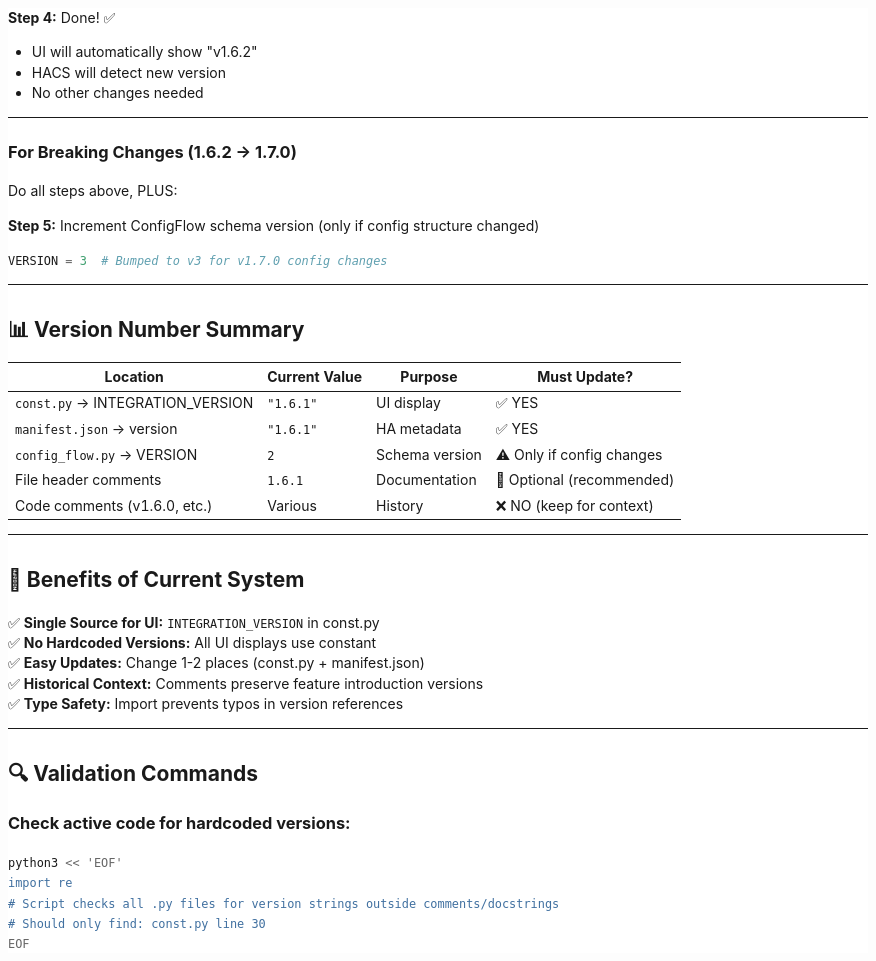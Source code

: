 **Step 4:** Done! ✅
- UI will automatically show "v1.6.2"
- HACS will detect new version
- No other changes needed

---

### For Breaking Changes (1.6.2 → 1.7.0)

Do all steps above, PLUS:

**Step 5:** Increment ConfigFlow schema version (only if config structure changed)
```python
VERSION = 3  # Bumped to v3 for v1.7.0 config changes
```

---

## 📊 Version Number Summary

| Location | Current Value | Purpose | Must Update? |
|----------|---------------|---------|--------------|
| `const.py` → INTEGRATION_VERSION | `"1.6.1"` | UI display | ✅ YES |
| `manifest.json` → version | `"1.6.1"` | HA metadata | ✅ YES |
| `config_flow.py` → VERSION | `2` | Schema version | ⚠️ Only if config changes |
| File header comments | `1.6.1` | Documentation | 📝 Optional (recommended) |
| Code comments (v1.6.0, etc.) | Various | History | ❌ NO (keep for context) |

---

## 🎯 Benefits of Current System

✅ **Single Source for UI:** `INTEGRATION_VERSION` in const.py  
✅ **No Hardcoded Versions:** All UI displays use constant  
✅ **Easy Updates:** Change 1-2 places (const.py + manifest.json)  
✅ **Historical Context:** Comments preserve feature introduction versions  
✅ **Type Safety:** Import prevents typos in version references  

---

## 🔍 Validation Commands

### Check active code for hardcoded versions:
```bash
python3 << 'EOF'
import re
# Script checks all .py files for version strings outside comments/docstrings
# Should only find: const.py line 30
EOF
```
